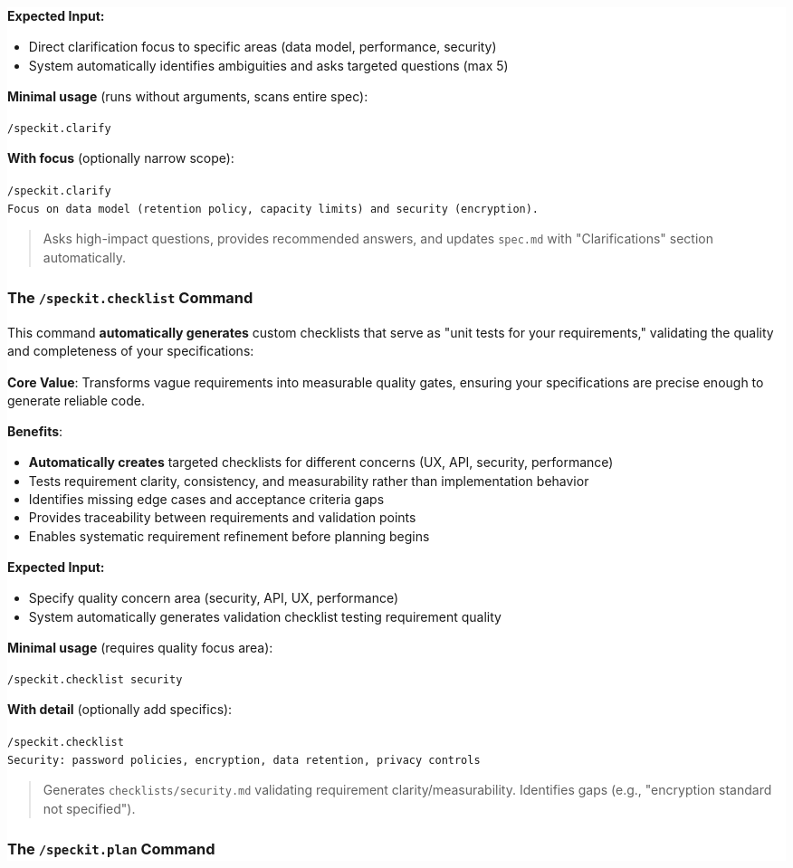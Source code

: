 **Expected Input:**

- Direct clarification focus to specific areas (data model, performance, security)
- System automatically identifies ambiguities and asks targeted questions (max 5)

**Minimal usage** (runs without arguments, scans entire spec):

```markdown
/speckit.clarify
```

**With focus** (optionally narrow scope):

```markdown
/speckit.clarify
Focus on data model (retention policy, capacity limits) and security (encryption).
```

> Asks high-impact questions, provides recommended answers, and updates `spec.md` with "Clarifications" section automatically.

### The `/speckit.checklist` Command

This command **automatically generates** custom checklists that serve as "unit tests for your requirements," validating the quality and completeness of your specifications:

**Core Value**: Transforms vague requirements into measurable quality gates, ensuring your specifications are precise enough to generate reliable code.

**Benefits**:
- **Automatically creates** targeted checklists for different concerns (UX, API, security, performance)
- Tests requirement clarity, consistency, and measurability rather than implementation behavior
- Identifies missing edge cases and acceptance criteria gaps
- Provides traceability between requirements and validation points
- Enables systematic requirement refinement before planning begins

**Expected Input:**

- Specify quality concern area (security, API, UX, performance)
- System automatically generates validation checklist testing requirement quality

**Minimal usage** (requires quality focus area):

```markdown
/speckit.checklist security
```

**With detail** (optionally add specifics):

```markdown
/speckit.checklist
Security: password policies, encryption, data retention, privacy controls
```

> Generates `checklists/security.md` validating requirement clarity/measurability. Identifies gaps (e.g., "encryption standard not specified").

### The `/speckit.plan` Command

